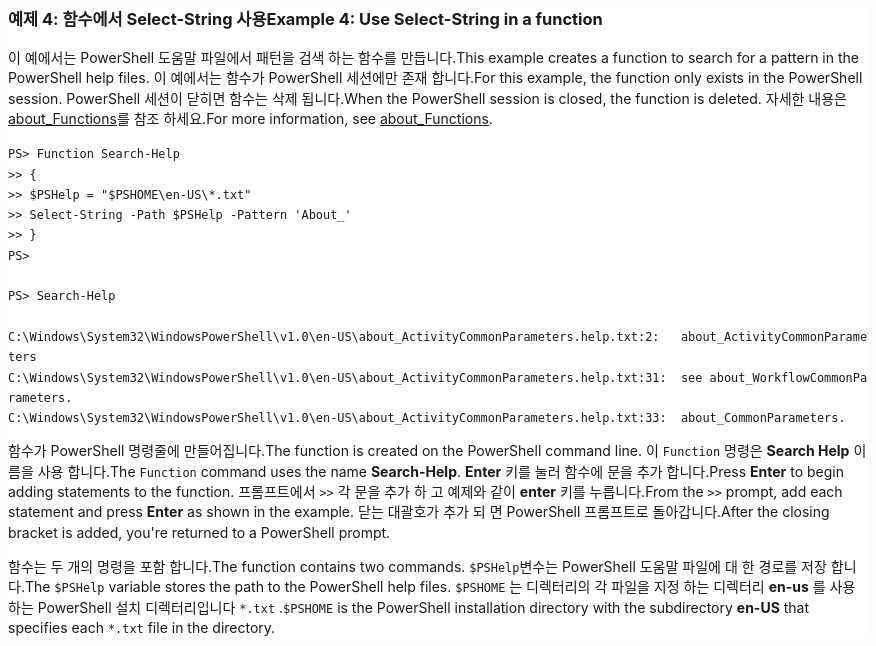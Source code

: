 ### <span data-ttu-id="a8007-149">예제 4: 함수에서 Select-String 사용</span><span class="sxs-lookup"><span data-stu-id="a8007-149">Example 4: Use Select-String in a function</span></span>

<span data-ttu-id="a8007-150">이 예에서는 PowerShell 도움말 파일에서 패턴을 검색 하는 함수를 만듭니다.</span><span class="sxs-lookup"><span data-stu-id="a8007-150">This example creates a function to search for a pattern in the PowerShell help files.</span></span> <span data-ttu-id="a8007-151">이 예에서는 함수가 PowerShell 세션에만 존재 합니다.</span><span class="sxs-lookup"><span data-stu-id="a8007-151">For this example, the function only exists in the PowerShell session.</span></span> <span data-ttu-id="a8007-152">PowerShell 세션이 닫히면 함수는 삭제 됩니다.</span><span class="sxs-lookup"><span data-stu-id="a8007-152">When the PowerShell session is closed, the function is deleted.</span></span> <span data-ttu-id="a8007-153">자세한 내용은 [about_Functions](../Microsoft.PowerShell.Core/About/about_Functions.md)를 참조 하세요.</span><span class="sxs-lookup"><span data-stu-id="a8007-153">For more information, see [about_Functions](../Microsoft.PowerShell.Core/About/about_Functions.md).</span></span>

```
PS> Function Search-Help
>> {
>> $PSHelp = "$PSHOME\en-US\*.txt"
>> Select-String -Path $PSHelp -Pattern 'About_'
>> }
PS>

PS> Search-Help

C:\Windows\System32\WindowsPowerShell\v1.0\en-US\about_ActivityCommonParameters.help.txt:2:   about_ActivityCommonParameters
C:\Windows\System32\WindowsPowerShell\v1.0\en-US\about_ActivityCommonParameters.help.txt:31:  see about_WorkflowCommonParameters.
C:\Windows\System32\WindowsPowerShell\v1.0\en-US\about_ActivityCommonParameters.help.txt:33:  about_CommonParameters.
```

<span data-ttu-id="a8007-154">함수가 PowerShell 명령줄에 만들어집니다.</span><span class="sxs-lookup"><span data-stu-id="a8007-154">The function is created on the PowerShell command line.</span></span> <span data-ttu-id="a8007-155">이 `Function` 명령은 **Search Help** 이름을 사용 합니다.</span><span class="sxs-lookup"><span data-stu-id="a8007-155">The `Function` command uses the name **Search-Help**.</span></span> <span data-ttu-id="a8007-156">**Enter** 키를 눌러 함수에 문을 추가 합니다.</span><span class="sxs-lookup"><span data-stu-id="a8007-156">Press **Enter** to begin adding statements to the function.</span></span> <span data-ttu-id="a8007-157">프롬프트에서 `>>` 각 문을 추가 하 고 예제와 같이 **enter** 키를 누릅니다.</span><span class="sxs-lookup"><span data-stu-id="a8007-157">From the `>>` prompt, add each statement and press **Enter** as shown in the example.</span></span> <span data-ttu-id="a8007-158">닫는 대괄호가 추가 되 면 PowerShell 프롬프트로 돌아갑니다.</span><span class="sxs-lookup"><span data-stu-id="a8007-158">After the closing bracket is added, you're returned to a PowerShell prompt.</span></span>

<span data-ttu-id="a8007-159">함수는 두 개의 명령을 포함 합니다.</span><span class="sxs-lookup"><span data-stu-id="a8007-159">The function contains two commands.</span></span> <span data-ttu-id="a8007-160">`$PSHelp`변수는 PowerShell 도움말 파일에 대 한 경로를 저장 합니다.</span><span class="sxs-lookup"><span data-stu-id="a8007-160">The `$PSHelp` variable stores the path to the PowerShell help files.</span></span> <span data-ttu-id="a8007-161">`$PSHOME` 는 디렉터리의 각 파일을 지정 하는 디렉터리 **en-us** 를 사용 하는 PowerShell 설치 디렉터리입니다 `*.txt` .</span><span class="sxs-lookup"><span data-stu-id="a8007-161">`$PSHOME` is the PowerShell installation directory with the subdirectory **en-US** that specifies each `*.txt` file in the directory.</span></span>
